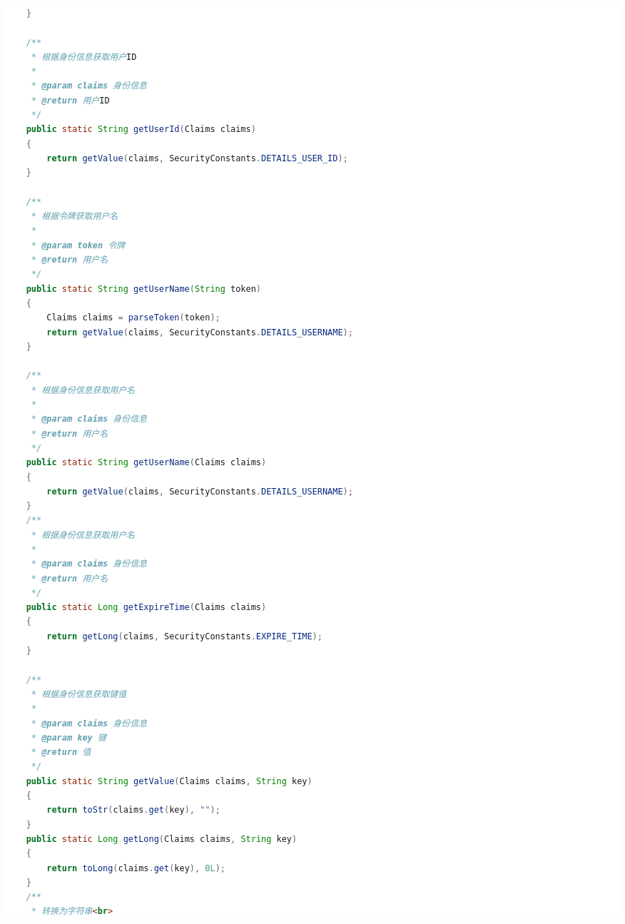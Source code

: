 ```java
    }

    /**
     * 根据身份信息获取用户ID
     *
     * @param claims 身份信息
     * @return 用户ID
     */
    public static String getUserId(Claims claims)
    {
        return getValue(claims, SecurityConstants.DETAILS_USER_ID);
    }

    /**
     * 根据令牌获取用户名
     *
     * @param token 令牌
     * @return 用户名
     */
    public static String getUserName(String token)
    {
        Claims claims = parseToken(token);
        return getValue(claims, SecurityConstants.DETAILS_USERNAME);
    }

    /**
     * 根据身份信息获取用户名
     *
     * @param claims 身份信息
     * @return 用户名
     */
    public static String getUserName(Claims claims)
    {
        return getValue(claims, SecurityConstants.DETAILS_USERNAME);
    }
    /**
     * 根据身份信息获取用户名
     *
     * @param claims 身份信息
     * @return 用户名
     */
    public static Long getExpireTime(Claims claims)
    {
        return getLong(claims, SecurityConstants.EXPIRE_TIME);
    }

    /**
     * 根据身份信息获取键值
     *
     * @param claims 身份信息
     * @param key 键
     * @return 值
     */
    public static String getValue(Claims claims, String key)
    {
        return toStr(claims.get(key), "");
    }
    public static Long getLong(Claims claims, String key)
    {
        return toLong(claims.get(key), 0L);
    }
    /**
     * 转换为字符串<br>
```